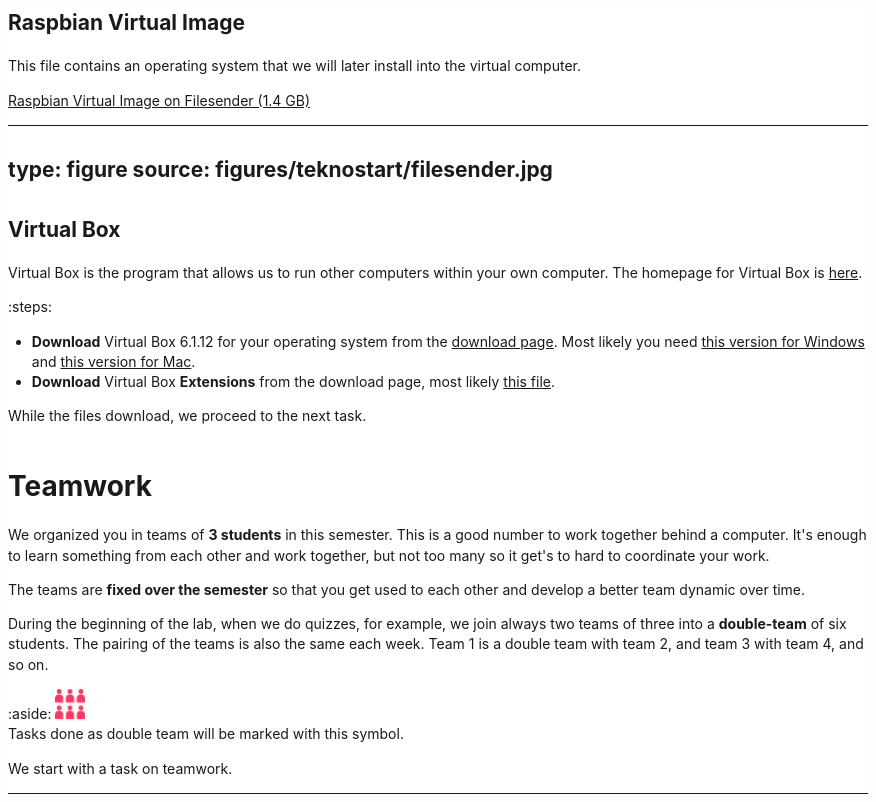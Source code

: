 ## Raspbian Virtual Image

This file contains an operating system that we will later install into the virtual computer. 

[Raspbian Virtual Image on Filesender (1.4 GB)](https://filesender.uninett.no/?s=download&token=b5df913b-dd10-49bb-80b4-0301e70e514e)

---
type: figure
source: figures/teknostart/filesender.jpg
---


## Virtual Box

Virtual Box is the program that allows us to run other computers within your own computer. The homepage for Virtual Box is [here](https://www.virtualbox.org).

:steps:
* **Download** Virtual Box 6.1.12 for your operating system from the [download page](https://www.virtualbox.org/wiki/Downloads). Most likely you need [this version for Windows](https://download.virtualbox.org/virtualbox/6.1.12/VirtualBox-6.1.12-139181-Win.exe) and [this version for Mac](https://download.virtualbox.org/virtualbox/6.1.12/VirtualBox-6.1.12-139181-OSX.dmg). 
* **Download** Virtual Box **Extensions** from the download page, most likely [this file](https://download.virtualbox.org/virtualbox/6.1.12/Oracle_VM_VirtualBox_Extension_Pack-6.1.12.vbox-extpack).


While the files download, we proceed to the next task.


# Teamwork 

We organized you in teams of **3 students** in this semester. 
This is a good number to work together behind a computer. It's enough to learn something from each other and work together, but not too many so it get's to hard to coordinate your work. 

The teams are **fixed over the semester** so that you get used to each other and develop a better team dynamic over time. 

During the beginning of the lab, when we do quizzes, for example, we join always two teams of three into a **double-team** of six students. The pairing of the teams is also the same each week. Team 1 is a double team with team 2, and team 3 with team 4, and so on. 

:aside: <img src="figures/doubleteam.png" width="30"/><br/>Tasks done as double team will be marked with this symbol.


We start with a task on teamwork.

---